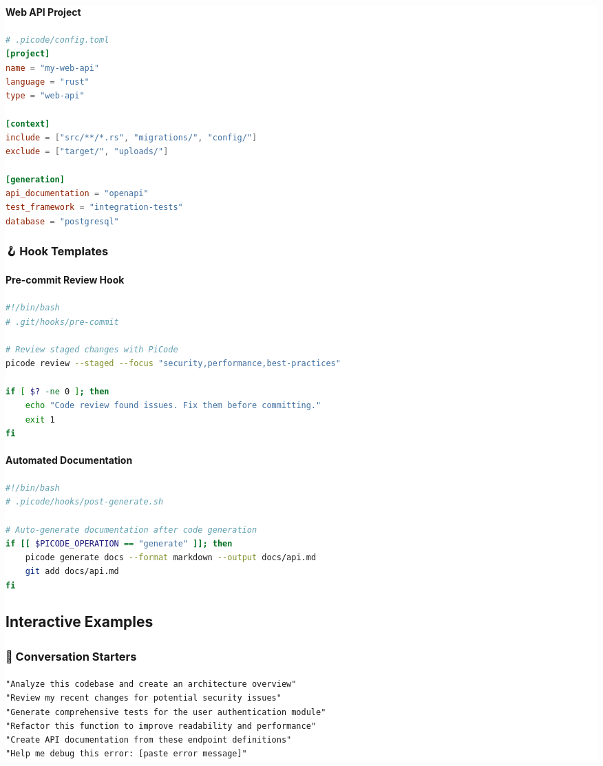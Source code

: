 ```toml
```

#### Web API Project
```toml
# .picode/config.toml
[project]
name = "my-web-api"
language = "rust"
type = "web-api"

[context]
include = ["src/**/*.rs", "migrations/", "config/"]
exclude = ["target/", "uploads/"]

[generation]
api_documentation = "openapi"
test_framework = "integration-tests"
database = "postgresql"
```

### 🪝 Hook Templates

#### Pre-commit Review Hook
```bash
#!/bin/bash
# .git/hooks/pre-commit

# Review staged changes with PiCode
picode review --staged --focus "security,performance,best-practices"

if [ $? -ne 0 ]; then
    echo "Code review found issues. Fix them before committing."
    exit 1
fi
```

#### Automated Documentation
```bash
#!/bin/bash
# .picode/hooks/post-generate.sh

# Auto-generate documentation after code generation
if [[ $PICODE_OPERATION == "generate" ]]; then
    picode generate docs --format markdown --output docs/api.md
    git add docs/api.md
fi
```

## Interactive Examples

### 💬 Conversation Starters
```
"Analyze this codebase and create an architecture overview"
"Review my recent changes for potential security issues"
"Generate comprehensive tests for the user authentication module"
"Refactor this function to improve readability and performance"
"Create API documentation from these endpoint definitions"
"Help me debug this error: [paste error message]"
```
